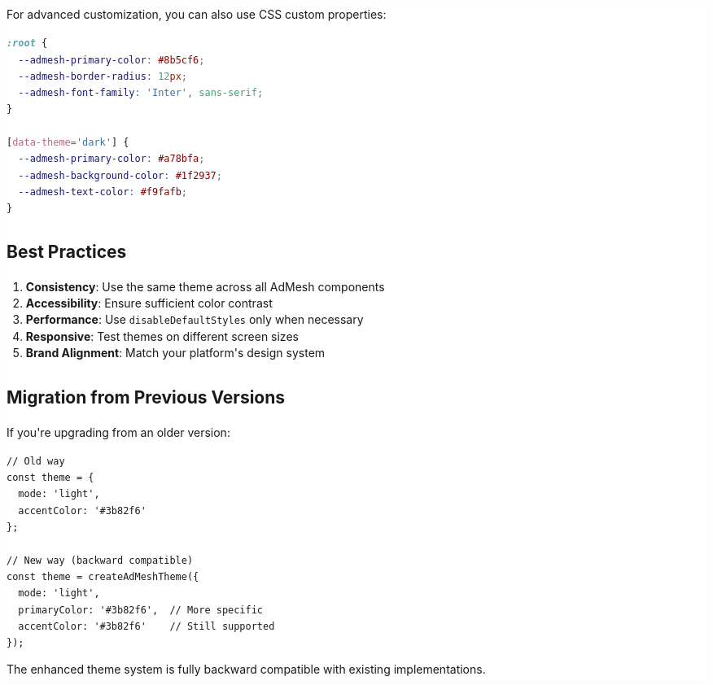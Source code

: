 For advanced customization, you can also use CSS custom properties:

```css
:root {
  --admesh-primary-color: #8b5cf6;
  --admesh-border-radius: 12px;
  --admesh-font-family: 'Inter', sans-serif;
}

[data-theme='dark'] {
  --admesh-primary-color: #a78bfa;
  --admesh-background-color: #1f2937;
  --admesh-text-color: #f9fafb;
}
```

## Best Practices

1. **Consistency**: Use the same theme across all AdMesh components
2. **Accessibility**: Ensure sufficient color contrast
3. **Performance**: Use `disableDefaultStyles` only when necessary
4. **Responsive**: Test themes on different screen sizes
5. **Brand Alignment**: Match your platform's design system

## Migration from Previous Versions

If you're upgrading from an older version:

```tsx
// Old way
const theme = {
  mode: 'light',
  accentColor: '#3b82f6'
};

// New way (backward compatible)
const theme = createAdMeshTheme({
  mode: 'light',
  primaryColor: '#3b82f6',  // More specific
  accentColor: '#3b82f6'    // Still supported
});
```

The enhanced theme system is fully backward compatible with existing implementations.
